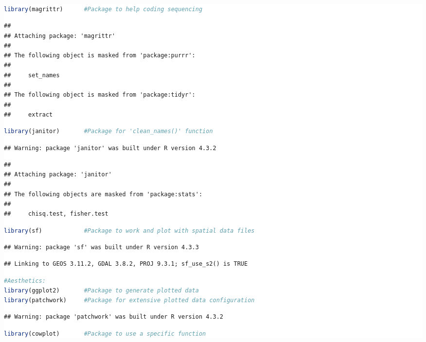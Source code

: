 ```r
library(magrittr)      #Package to help coding sequencing 
```

```
## 
## Attaching package: 'magrittr'
## 
## The following object is masked from 'package:purrr':
## 
##     set_names
## 
## The following object is masked from 'package:tidyr':
## 
##     extract
```

```r
library(janitor)       #Package for 'clean_names()' function
```

```
## Warning: package 'janitor' was built under R version 4.3.2
```

```
## 
## Attaching package: 'janitor'
## 
## The following objects are masked from 'package:stats':
## 
##     chisq.test, fisher.test
```

```r
library(sf)            #Package to work and plot with spatial data files
```

```
## Warning: package 'sf' was built under R version 4.3.3
```

```
## Linking to GEOS 3.11.2, GDAL 3.8.2, PROJ 9.3.1; sf_use_s2() is TRUE
```

```r
#Aesthetics:
library(ggplot2)       #Package to generate plotted data
library(patchwork)     #Package for extensive plotted data configuration 
```

```
## Warning: package 'patchwork' was built under R version 4.3.2
```

```r
library(cowplot)       #Package to use a specific function
```
